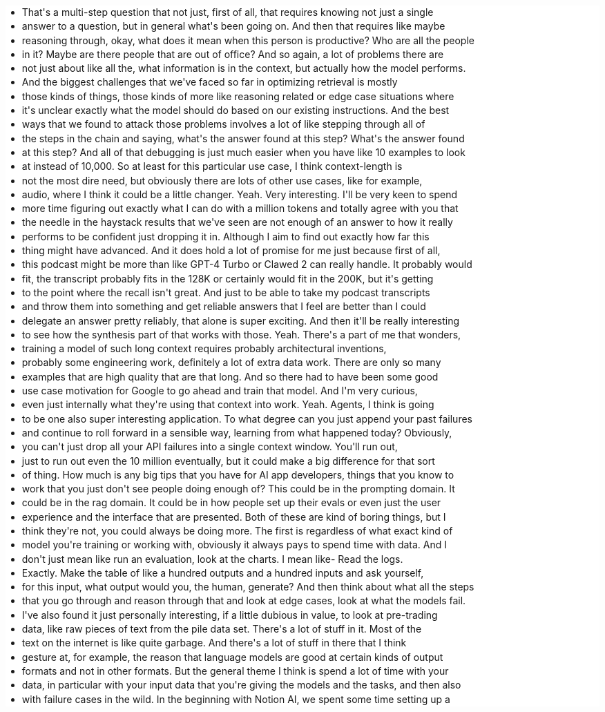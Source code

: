 *  That's a multi-step question that not just, first of all, that requires knowing not just a single
*  answer to a question, but in general what's been going on. And then that requires like maybe
*  reasoning through, okay, what does it mean when this person is productive? Who are all the people
*  in it? Maybe are there people that are out of office? And so again, a lot of problems there are
*  not just about like all the, what information is in the context, but actually how the model performs.
*  And the biggest challenges that we've faced so far in optimizing retrieval is mostly
*  those kinds of things, those kinds of more like reasoning related or edge case situations where
*  it's unclear exactly what the model should do based on our existing instructions. And the best
*  ways that we found to attack those problems involves a lot of like stepping through all of
*  the steps in the chain and saying, what's the answer found at this step? What's the answer found
*  at this step? And all of that debugging is just much easier when you have like 10 examples to look
*  at instead of 10,000. So at least for this particular use case, I think context-length is
*  not the most dire need, but obviously there are lots of other use cases, like for example,
*  audio, where I think it could be a little changer. Yeah. Very interesting. I'll be very keen to spend
*  more time figuring out exactly what I can do with a million tokens and totally agree with you that
*  the needle in the haystack results that we've seen are not enough of an answer to how it really
*  performs to be confident just dropping it in. Although I aim to find out exactly how far this
*  thing might have advanced. And it does hold a lot of promise for me just because first of all,
*  this podcast might be more than like GPT-4 Turbo or Clawed 2 can really handle. It probably would
*  fit, the transcript probably fits in the 128K or certainly would fit in the 200K, but it's getting
*  to the point where the recall isn't great. And just to be able to take my podcast transcripts
*  and throw them into something and get reliable answers that I feel are better than I could
*  delegate an answer pretty reliably, that alone is super exciting. And then it'll be really interesting
*  to see how the synthesis part of that works with those. Yeah. There's a part of me that wonders,
*  training a model of such long context requires probably architectural inventions,
*  probably some engineering work, definitely a lot of extra data work. There are only so many
*  examples that are high quality that are that long. And so there had to have been some good
*  use case motivation for Google to go ahead and train that model. And I'm very curious,
*  even just internally what they're using that context into work. Yeah. Agents, I think is going
*  to be one also super interesting application. To what degree can you just append your past failures
*  and continue to roll forward in a sensible way, learning from what happened today? Obviously,
*  you can't just drop all your API failures into a single context window. You'll run out,
*  just to run out even the 10 million eventually, but it could make a big difference for that sort
*  of thing. How much is any big tips that you have for AI app developers, things that you know to
*  work that you just don't see people doing enough of? This could be in the prompting domain. It
*  could be in the rag domain. It could be in how people set up their evals or even just the user
*  experience and the interface that are presented. Both of these are kind of boring things, but I
*  think they're not, you could always be doing more. The first is regardless of what exact kind of
*  model you're training or working with, obviously it always pays to spend time with data. And I
*  don't just mean like run an evaluation, look at the charts. I mean like- Read the logs.
*  Exactly. Make the table of like a hundred outputs and a hundred inputs and ask yourself,
*  for this input, what output would you, the human, generate? And then think about what all the steps
*  that you go through and reason through that and look at edge cases, look at what the models fail.
*  I've also found it just personally interesting, if a little dubious in value, to look at pre-trading
*  data, like raw pieces of text from the pile data set. There's a lot of stuff in it. Most of the
*  text on the internet is like quite garbage. And there's a lot of stuff in there that I think
*  gesture at, for example, the reason that language models are good at certain kinds of output
*  formats and not in other formats. But the general theme I think is spend a lot of time with your
*  data, in particular with your input data that you're giving the models and the tasks, and then also
*  with failure cases in the wild. In the beginning with Notion AI, we spent some time setting up a